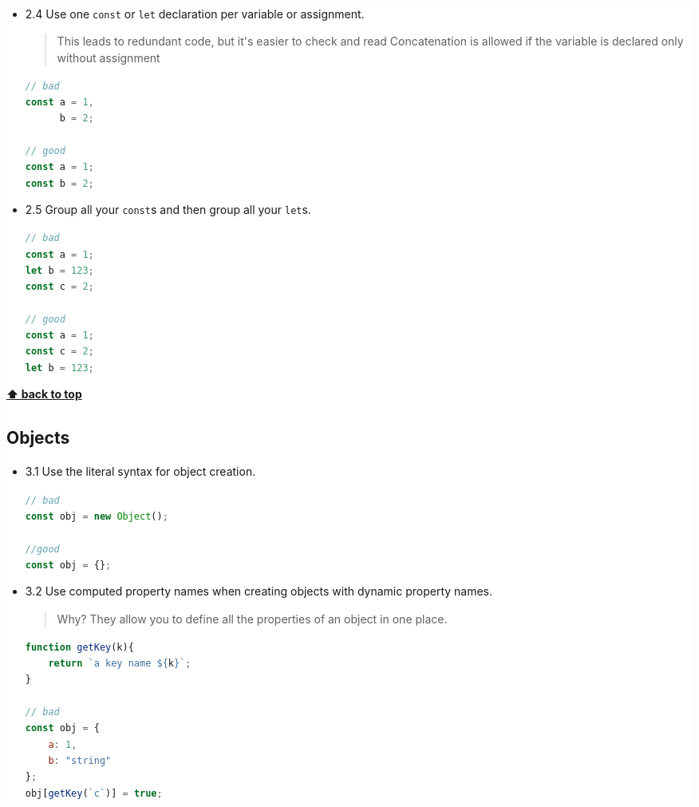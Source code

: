 - 2.4 Use one `const` or `let` declaration per variable or assignment.

	> This leads to redundant code, but it's easier to check and read
	> Concatenation is allowed if the variable is declared only without assignment

	```javascript
	// bad
	const a = 1,
	      b = 2;
	      
	// good
	const a = 1;
	const b = 2;
	```
	
- 2.5 Group all your `const`s and then group all your `let`s.

	```javascript
	// bad
	const a = 1;
	let b = 123;
	const c = 2;
	
	// good
	const a = 1;
	const c = 2;
	let b = 123;
	```
	
**[⬆ back to top](#table-of-contents)**
	
## Objects

- 3.1 Use the literal syntax for object creation.

	```javascript
	// bad
	const obj = new Object();
	
	//good
	const obj = {};
	```
	
- 3.2 Use computed property names when creating objects with dynamic property names.

	> Why? They allow you to define all the properties of an object in one place.

	```javascript
	function getKey(k){
		return `a key name ${k}`;
	}
	
	// bad
	const obj = {
		a: 1,
		b: "string"
	};
	obj[getKey(`c`)] = true;
	